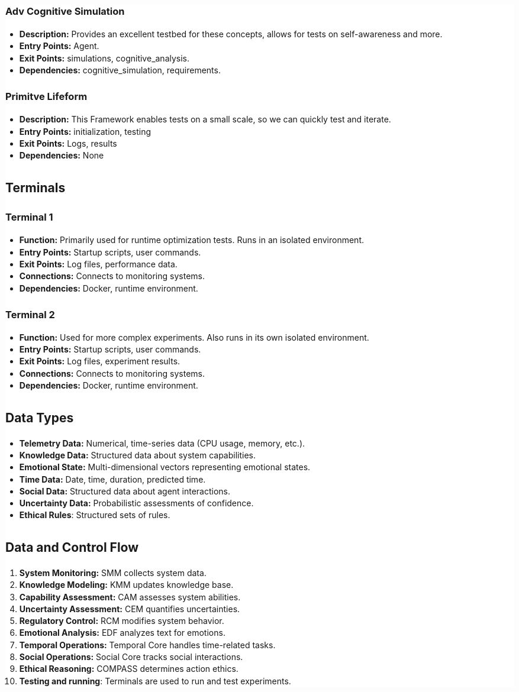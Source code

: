 ### Adv Cognitive Simulation

* **Description:** Provides an excellent testbed for these concepts, allows for tests on self-awareness and more.
* **Entry Points:** Agent.
* **Exit Points:** simulations, cognitive_analysis.
* **Dependencies:** cognitive_simulation, requirements.

### Primitve Lifeform

* **Description:** This Framework enables tests on a small scale, so we can quickly test and iterate.
* **Entry Points:**  initialization, testing
* **Exit Points:** Logs, results
* **Dependencies:** None

## Terminals

### Terminal 1

*   **Function:** Primarily used for runtime optimization tests. Runs in an isolated environment.
*   **Entry Points:** Startup scripts, user commands.
*   **Exit Points:** Log files, performance data.
*   **Connections:** Connects to monitoring systems.
*   **Dependencies:** Docker, runtime environment.

### Terminal 2

*   **Function:** Used for more complex experiments. Also runs in its own isolated environment.
*   **Entry Points:** Startup scripts, user commands.
*   **Exit Points:** Log files, experiment results.
*   **Connections:** Connects to monitoring systems.
*   **Dependencies:** Docker, runtime environment.

## Data Types

*   **Telemetry Data:** Numerical, time-series data (CPU usage, memory, etc.).
*   **Knowledge Data:** Structured data about system capabilities.
*   **Emotional State:** Multi-dimensional vectors representing emotional states.
*   **Time Data:** Date, time, duration, predicted time.
*   **Social Data:** Structured data about agent interactions.
*   **Uncertainty Data:** Probabilistic assessments of confidence.
*   **Ethical Rules**: Structured sets of rules.

## Data and Control Flow

1.  **System Monitoring:** SMM collects system data.
2.  **Knowledge Modeling:** KMM updates knowledge base.
3.  **Capability Assessment:** CAM assesses system abilities.
4.  **Uncertainty Assessment:** CEM quantifies uncertainties.
5.  **Regulatory Control:** RCM modifies system behavior.
6.  **Emotional Analysis:** EDF analyzes text for emotions.
7.  **Temporal Operations:** Temporal Core handles time-related tasks.
8.  **Social Operations:** Social Core tracks social interactions.
9.  **Ethical Reasoning:** COMPASS determines action ethics.
10. **Testing and running**: Terminals are used to run and test experiments.

